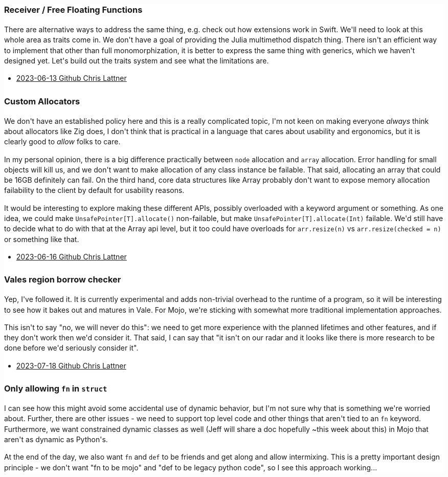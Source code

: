 ### Receiver / Free Floating Functions
There are alternative ways to address the same thing, e.g. check out how extensions work in Swift. We'll need to look at this whole area as traits come in. We don't have a goal of providing the Julia multimethod dispatch thing. There isn't an efficient way to implement that other than full monomorphization, it is better to express the same thing with generics, which we haven't designed yet. Let's build out the traits system and see what the limitations are.

- [2023-06-13 Github Chris Lattner](https://github.com/modularml/mojo/discussions/366#discussioncomment-6155792)

### Custom Allocators
We don't have an established policy here and this is a really complicated topic, I'm not keen on making everyone _always_ think about allocators like Zig does, I don't think that is practical in a language that cares about usability and ergonomics, but it is clearly good to _allow_ folks to care.

In my personal opinion, there is a big difference practically between `node` allocation and `array` allocation. Error handling for small objects will kill us, and we don't want to make allocation of any class instance be failable. That said, allocating an array that could be 16GB definitely can fail. On the third hand, core data structures like Array probably don't want to expose memory allocation failability to the client by default for usability reasons.

It would be interesting to explore making these different APIs, possibly overloaded with a keyword argument or something. As one idea, we could make `UnsafePointer[T].allocate()` non-failable, but make `UnsafePointer[T].allocate(Int)` failable. We'd still have to decide what to do with that at the Array api level, but it too could have overloads for `arr.resize(n)` vs `arr.resize(checked = n)` or something like that.

- [2023-06-16 Github Chris Lattner](https://github.com/modularml/mojo/discussions/377#discussioncomment-6188353)

### Vales region borrow checker
Yep, I've followed it. It is currently experimental and adds non-trivial overhead to the runtime of a program, so it will be interesting to see how it bakes out and matures in Vale. For Mojo, we're sticking with somewhat more traditional implementation approaches.

This isn't to say "no, we will never do this": we need to get more experience with the planned lifetimes and other features, and if they don't work then we'd consider it. That said, I can say that "it isn't on our radar and it looks like there is more research to be done before we'd seriously consider it".

- [2023-07-18 Github Chris Lattner](https://github.com/modularml/mojo/discussions/461#discussioncomment-6474092)

### Only allowing `fn` in `struct`
I can see how this might avoid some accidental use of dynamic behavior, but I'm not sure why that is something we're worried about. Further, there are other issues - we need to support top level code and other things that aren't tied to an `fn` keyword. Furthermore, we want constrained dynamic classes as well (Jeff will share a doc hopefully ~this week about this) in Mojo that aren't as dynamic as Python's.

At the end of the day, we also want `fn` and `def` to be friends and get along and allow intermixing. This is a pretty important design principle - we don't want "fn to be mojo" and "def to be legacy python code", so I see this approach working...
